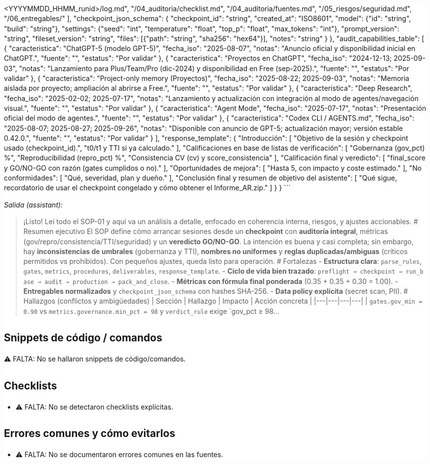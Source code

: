 <YYYYMMDD_HHMM_runid>/log.md", "/04_auditoria/checklist.md", "/04_auditoria/fuentes.md", "/05_riesgos/seguridad.md", "/06_entregables/" ], "checkpoint_json_schema": { "checkpoint_id": "string", "created_at": "ISO8601", "model": {"id": "string", "build": "string"}, "settings": {"seed": "int", "temperature": "float", "top_p": "float", "max_tokens": "int"}, "prompt_version": "string", "fileset_version": "string", "files": [{"path": "string", "sha256": "hex64"}], "notes": "string" } }, "audit_capabilities_table": [ { "caracteristica": "ChatGPT-5 (modelo GPT-5)", "fecha_iso": "2025-08-07", "notas": "Anuncio oficial y disponibilidad inicial en ChatGPT.", "fuente": "", "estatus": "Por validar" }, { "caracteristica": "Proyectos en ChatGPT", "fecha_iso": "2024-12-13; 2025-09-03", "notas": "Lanzamiento para Plus/Team/Pro (dic-2024) y disponibilidad en Free (sep-2025).", "fuente": "", "estatus": "Por validar" }, { "caracteristica": "Project-only memory (Proyectos)", "fecha_iso": "2025-08-22; 2025-09-03", "notas": "Memoria aislada por proyecto; ampliación al abrirse a Free.", "fuente": "", "estatus": "Por validar" }, { "caracteristica": "Deep Research", "fecha_iso": "2025-02-02; 2025-07-17", "notas": "Lanzamiento y actualización con integración al modo de agentes/navegación visual.", "fuente": "", "estatus": "Por validar" }, { "caracteristica": "Agent Mode", "fecha_iso": "2025-07-17", "notas": "Presentación oficial del modo de agentes.", "fuente": "", "estatus": "Por validar" }, { "caracteristica": "Codex CLI / AGENTS.md", "fecha_iso": "2025-08-07; 2025-08-27; 2025-09-26", "notas": "Disponible con anuncio de GPT-5; actualización mayor; versión estable 0.42.0.", "fuente": "", "estatus": "Por validar" } ], "response_template": { "Introducción": [ "Objetivo de la sesión y checkpoint usado (checkpoint_id).", "t0/t1 y TTI si ya calculado." ], "Calificaciones en base de listas de verificación": [ "Gobernanza (gov_pct) %", "Reproducibilidad (repro_pct) %", "Consistencia CV (cv) y score_consistencia" ], "Calificación final y veredicto": [ "final_score y GO/NO-GO con razón (gates cumplidos o no)." ], "Oportunidades de mejora": [ "Hasta 5, con impacto y coste estimado." ], "No conformidades": [ "Qué, severidad, plan y dueño." ], "Conclusión final y resumen de objetivo del asistente": [ "Qué sigue, recordatorio de usar el checkpoint congelado y cómo obtener el Informe_AR.zip." ] } } ```

*Salida (assistant):*

> ¡Listo! Leí todo el SOP-01 y aquí va un análisis a detalle, enfocado en coherencia interna, riesgos, y ajustes accionables. # Resumen ejecutivo El SOP define cómo arrancar sesiones desde un **checkpoint** con **auditoría integral**, métricas (gov/repro/consistencia/TTI/seguridad) y un **veredicto GO/NO-GO**. La intención es buena y casi completa; sin embargo, hay **inconsistencias de umbrales** (gobernanza y TTI), **nombres no uniformes** y **reglas duplicadas/ambiguas** (críticos permitidos vs prohibidos). Con pequeños ajustes, queda listo para operación. # Fortalezas - **Estructura clara**: `parse_rules`, `gates`, `metrics`, `procedures`, `deliverables`, `response_template`. - **Ciclo de vida bien trazado**: `preflight → checkpoint → run_base → audit → production → pack_and_close`. - **Métricas con fórmula final ponderada** (0.35 + 0.35 + 0.30 = 1.00). - **Entregables normalizados** y `checkpoint_json_schema` con hashes SHA-256. - **Data policy explícita** (secret scan, PII). # Hallazgos (conflictos y ambigüedades) | Sección | Hallazgo | Impacto | Acción concreta | |---|---|---|---| | `gates.gov_min = 0.90` vs `metrics.governance.min_pct = 98` y `verdict_rule` exige `gov_pct ≥ 98...

## Snippets de código / comandos
⚠️ FALTA: No se hallaron snippets de código/comandos.

## Checklists
- ⚠️ FALTA: No se detectaron checklists explícitas.

## Errores comunes y cómo evitarlos
- ⚠️ FALTA: No se documentaron errores comunes en las fuentes.
